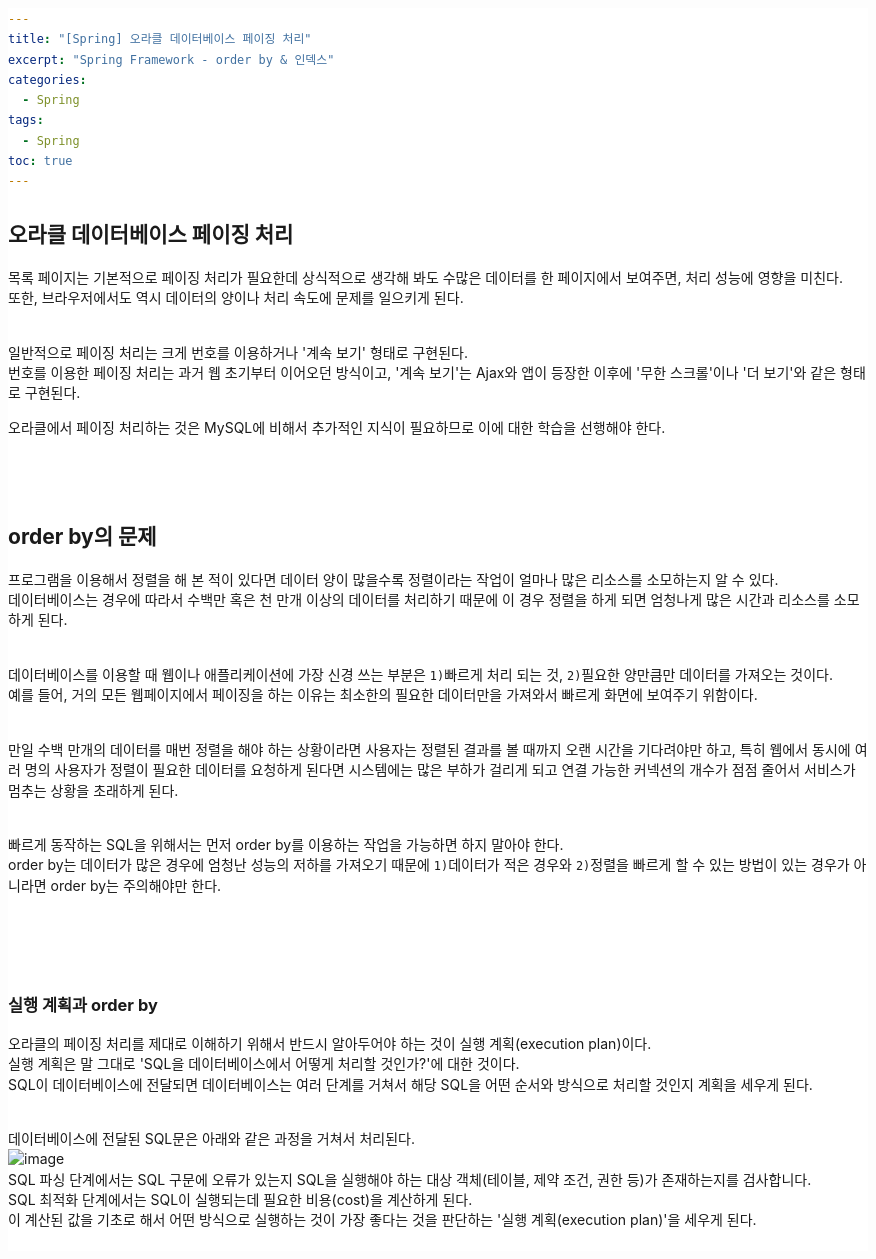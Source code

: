 ```yaml
---
title: "[Spring] 오라클 데이터베이스 페이징 처리"
excerpt: "Spring Framework - order by & 인덱스"
categories: 
  - Spring
tags: 
  - Spring
toc: true
---
```



## 오라클 데이터베이스 페이징 처리

목록 페이지는 기본적으로 페이징 처리가 필요한데 상식적으로 생각해 봐도 수많은 데이터를 한 페이지에서 보여주면, 처리 성능에 영향을 미친다.<br>
또한, 브라우저에서도 역시 데이터의 양이나 처리 속도에 문제를 일으키게 된다.<br>
<br>

일반적으로 페이징 처리는 크게 번호를 이용하거나 '계속 보기' 형태로 구현된다.<br>
번호를 이용한 페이징 처리는 과거 웹 초기부터 이어오던 방식이고, '계속 보기'는 Ajax와 앱이 등장한 이후에 '무한 스크롤'이나 '더 보기'와 같은 형태로 구현된다.<br>

오라클에서 페이징 처리하는 것은 MySQL에 비해서 추가적인 지식이 필요하므로 이에 대한 학습을 선행해야 한다.<br>

<br><br>

## order by의 문제

프로그램을 이용해서 정렬을 해 본 적이 있다면 데이터 양이 많을수록 정렬이라는 작업이 얼마나 많은 리소스를 소모하는지 알 수 있다.<br>
데이터베이스는 경우에 따라서 수백만 혹은 천 만개 이상의 데이터를 처리하기 때문에 이 경우 정렬을 하게 되면 엄청나게 많은 시간과 리소스를 소모하게 된다.<br>
<br>

데이터베이스를 이용할 때 웹이나 애플리케이션에 가장 신경 쓰는 부분은 `1)`빠르게 처리 되는 것, `2)`필요한 양만큼만 데이터를 가져오는 것이다.<br>
예를 들어, 거의 모든 웹페이지에서 페이징을 하는 이유는 최소한의 필요한 데이터만을 가져와서 빠르게 화면에 보여주기 위함이다.<br>
<br>

만일 수백 만개의 데이터를 매번 정렬을 해야 하는 상황이라면 사용자는 정렬된 결과를 볼 때까지 오랜 시간을 기다려야만 하고, 특히 웹에서 동시에 여러 명의 사용자가 정렬이 필요한 데이터를 요청하게 된다면 시스템에는 많은 부하가 걸리게 되고 연결 가능한 커넥션의 개수가 점점 줄어서 서비스가 멈추는 상황을 초래하게 된다.<br>
<br>

빠르게 동작하는 SQL을 위해서는 먼저 order by를 이용하는 작업을 가능하면 하지 말아야 한다.<br>
order by는 데이터가 많은 경우에 엄청난 성능의 저하를 가져오기 때문에 `1)`데이터가 적은 경우와 `2)`정렬을 빠르게 할 수 있는 방법이 있는 경우가 아니라면 order by는 주의해야만 한다.<br>
<br>

<br><br>

### 실행 계획과 order by

오라클의 페이징 처리를 제대로 이해하기 위해서 반드시 알아두어야 하는 것이 실행 계획(execution plan)이다.<br>
실행 계획은 말 그대로 'SQL을 데이터베이스에서 어떻게 처리할 것인가?'에 대한 것이다.<br>
SQL이 데이터베이스에 전달되면 데이터베이스는 여러 단계를 거쳐서 해당 SQL을 어떤 순서와 방식으로 처리할 것인지 계획을 세우게 된다.<br>
<br>

데이터베이스에 전달된 SQL문은 아래와 같은 과정을 거쳐서 처리된다.<br>
![image](https://user-images.githubusercontent.com/73421820/122275442-a8080b00-cf1e-11eb-948d-eda1aeca6576.png)<br>
SQL 파싱 단계에서는 SQL 구문에 오류가 있는지 SQL을 실행해야 하는 대상 객체(테이블, 제약 조건, 권한 등)가 존재하는지를 검사합니다.<br>
SQL 최적화 단계에서는 SQL이 실행되는데 필요한 비용(cost)을 계산하게 된다.<br>
이 계산된 값을 기초로 해서 어떤 방식으로 실행하는 것이 가장 좋다는 것을 판단하는 '실행 계획(execution plan)'을 세우게 된다.<br>
<br>
